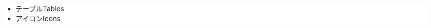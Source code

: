 * <span data-ttu-id="7de39-213">テーブル</span><span class="sxs-lookup"><span data-stu-id="7de39-213">Tables</span></span>
* <span data-ttu-id="7de39-214">アイコン</span><span class="sxs-lookup"><span data-stu-id="7de39-214">Icons</span></span>
